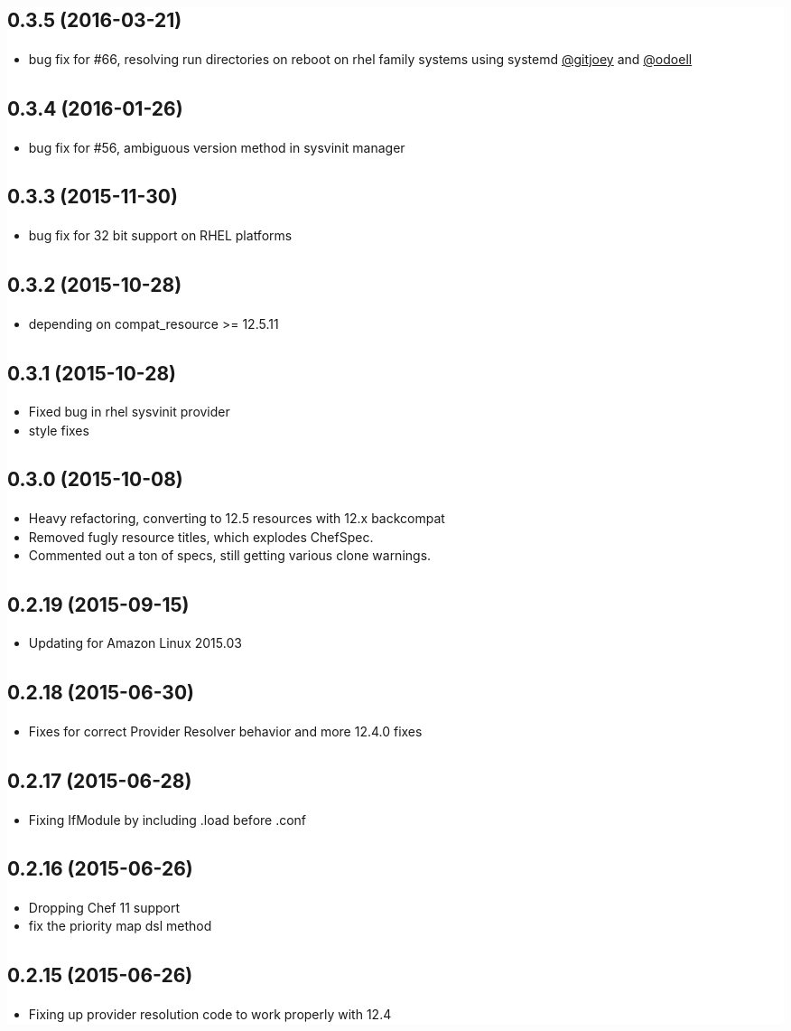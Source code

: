 ## 0.3.5 (2016-03-21)

- bug fix for #66, resolving run directories on reboot on rhel family systems using systemd [@gitjoey](https://github.com/gitjoey) and [@odoell](https://github.com/odoell)

## 0.3.4 (2016-01-26)

- bug fix for #56, ambiguous version method in sysvinit manager

## 0.3.3 (2015-11-30)

- bug fix for 32 bit support on RHEL platforms

## 0.3.2 (2015-10-28)

- depending on compat_resource >= 12.5.11

## 0.3.1 (2015-10-28)

- Fixed bug in rhel sysvinit provider
- style fixes

## 0.3.0 (2015-10-08)

- Heavy refactoring, converting to 12.5 resources with 12.x backcompat
- Removed fugly resource titles, which explodes ChefSpec.
- Commented out a ton of specs, still getting various clone warnings.

## 0.2.19 (2015-09-15)

- Updating for Amazon Linux 2015.03

## 0.2.18 (2015-06-30)

- Fixes for correct Provider Resolver behavior and more 12.4.0 fixes

## 0.2.17 (2015-06-28)

- Fixing IfModule by including .load before .conf

## 0.2.16 (2015-06-26)

- Dropping Chef 11 support
- fix the priority map dsl method

## 0.2.15 (2015-06-26)

- Fixing up provider resolution code to work properly with 12.4
